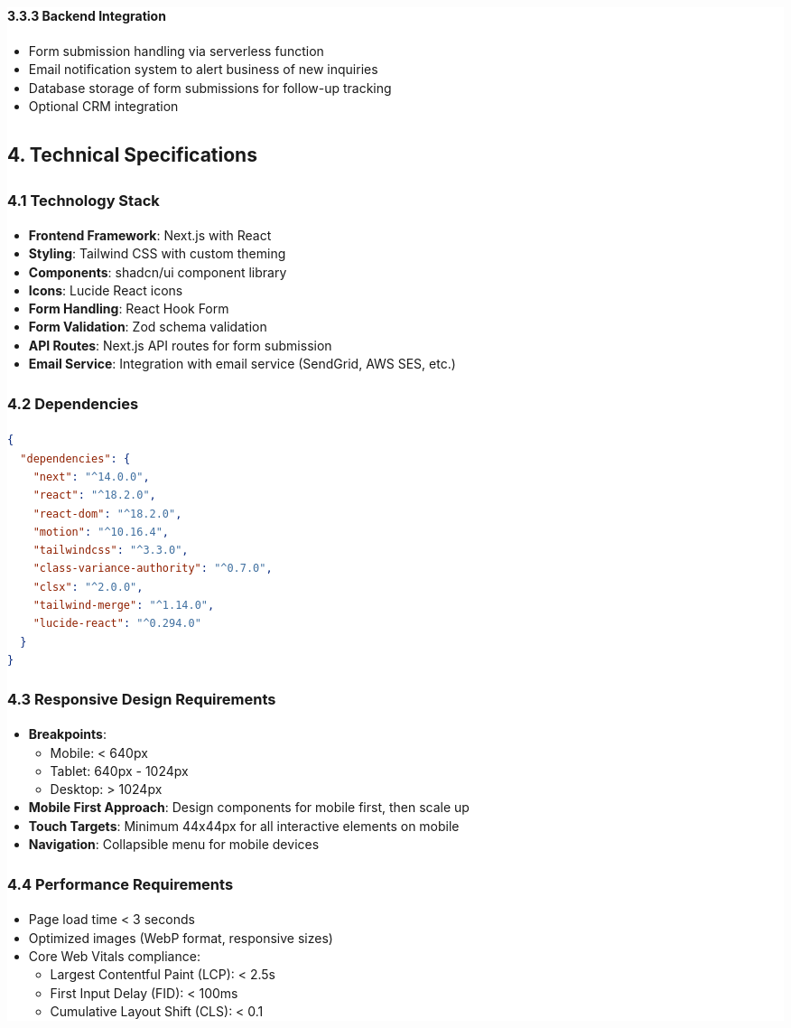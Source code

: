 #### 3.3.3 Backend Integration
- Form submission handling via serverless function
- Email notification system to alert business of new inquiries
- Database storage of form submissions for follow-up tracking
- Optional CRM integration

## 4. Technical Specifications

### 4.1 Technology Stack
- **Frontend Framework**: Next.js with React
- **Styling**: Tailwind CSS with custom theming
- **Components**: shadcn/ui component library
- **Icons**: Lucide React icons
- **Form Handling**: React Hook Form
- **Form Validation**: Zod schema validation
- **API Routes**: Next.js API routes for form submission
- **Email Service**: Integration with email service (SendGrid, AWS SES, etc.)

### 4.2 Dependencies
```json
{
  "dependencies": {
    "next": "^14.0.0",
    "react": "^18.2.0",
    "react-dom": "^18.2.0",
    "motion": "^10.16.4",
    "tailwindcss": "^3.3.0",
    "class-variance-authority": "^0.7.0",
    "clsx": "^2.0.0",
    "tailwind-merge": "^1.14.0",
    "lucide-react": "^0.294.0"
  }
}
```

### 4.3 Responsive Design Requirements
- **Breakpoints**:
  - Mobile: < 640px
  - Tablet: 640px - 1024px
  - Desktop: > 1024px
- **Mobile First Approach**: Design components for mobile first, then scale up
- **Touch Targets**: Minimum 44x44px for all interactive elements on mobile
- **Navigation**: Collapsible menu for mobile devices

### 4.4 Performance Requirements
- Page load time < 3 seconds
- Optimized images (WebP format, responsive sizes)
- Core Web Vitals compliance:
  - Largest Contentful Paint (LCP): < 2.5s
  - First Input Delay (FID): < 100ms
  - Cumulative Layout Shift (CLS): < 0.1
